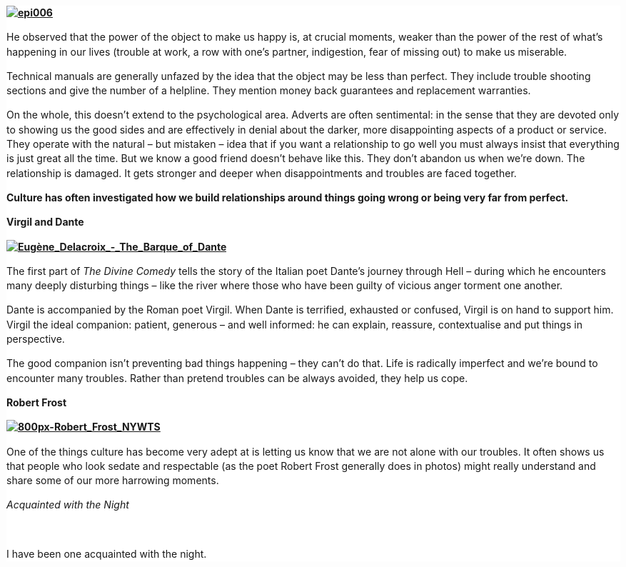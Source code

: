 ****[![epi006](http://i0.wp.com/www.thebookoflife.org/wp-content/uploads/2015/10/epi006.jpg?resize=635%2C550)](http://i0.wp.com/www.thebookoflife.org/wp-content/uploads/2015/10/epi006.jpg)****

<span style="font-weight: 400;">He observed that the power of the object to make us happy is, at crucial moments, weaker than the power of the rest of what’s happening in our lives (trouble at work, a row with one’s partner, indigestion, fear of missing out) to make us miserable.</span>

<span style="font-weight: 400;">Technical manuals are generally unfazed by the idea that the object may be less than perfect. They include trouble shooting sections and give the number of a helpline. They mention money back guarantees and replacement warranties. </span>

<span style="font-weight: 400;">On the whole, this doesn’t extend to the psychological area. Adverts are often sentimental: in the sense that they are devoted only to showing us the good sides and are effectively in denial about the darker, more disappointing aspects of a product or service. They operate with the natural – but mistaken – idea that if you want a relationship to go well you must always insist that everything is just great all the time. But we know a good friend doesn’t behave like this. They don’t abandon us when we’re down. The relationship is damaged. It gets stronger and deeper when disappointments and troubles are faced together. </span>

**Culture has often investigated how we build relationships around things going wrong or being very far from perfect.**

**Virgil and Dante**

****[![Eugène\_Delacroix\_-\_The\_Barque\_of\_Dante](http://i0.wp.com/www.thebookoflife.org/wp-content/uploads/2015/10/Eugène_Delacroix_-_The_Barque_of_Dante.jpg?resize=635%2C475)](http://i0.wp.com/www.thebookoflife.org/wp-content/uploads/2015/10/Eugène_Delacroix_-_The_Barque_of_Dante.jpg)****

<span style="font-weight: 400;">The first part of </span>*<span style="font-weight: 400;">The Divine Comedy</span>*<span style="font-weight: 400;"> tells the story of the Italian poet Dante’s journey through Hell – during which he encounters many deeply disturbing things – like the river where those who have been guilty of vicious anger torment one another.</span>

<span style="font-weight: 400;">Dante is accompanied by the Roman poet Virgil. When Dante is terrified, exhausted or confused, Virgil is on hand to support him. Virgil the ideal companion: patient, generous – and well informed: he can explain, reassure, contextualise and put things in perspective.</span>

<span style="font-weight: 400;">The good companion isn’t preventing bad things happening – they can’t do that. Life is radically imperfect and we’re bound to encounter many troubles. Rather than pretend troubles can be always avoided, they help us cope. </span>

**Robert Frost**

****[![800px-Robert\_Frost\_NYWTS](http://i1.wp.com/www.thebookoflife.org/wp-content/uploads/2015/10/800px-Robert_Frost_NYWTS.jpg?resize=635%2C640)](http://i2.wp.com/www.thebookoflife.org/wp-content/uploads/2015/10/800px-Robert_Frost_NYWTS.jpg)****

<span style="font-weight: 400;">One of the things culture has become very adept at is letting us know that we are not alone with our troubles. It often shows us that people who look sedate and respectable (as the poet Robert Frost generally does in photos) might really understand and share some of our more harrowing moments. </span>

*<span style="font-weight: 400;">Acquainted with the Night</span>*

 

<span style="font-weight: 400;">I have been one acquainted with the night.</span>
